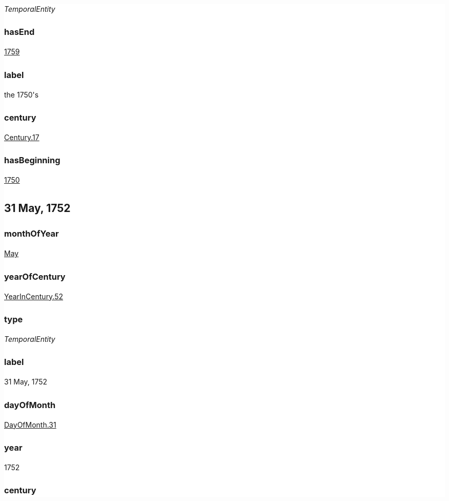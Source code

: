 
*TemporalEntity*

### hasEnd


[1759](#1759)

### label


the 1750's

### century


[Century.17](#Century.17)

### hasBeginning


[1750](#1750)

## 31 May, 1752

### monthOfYear


[May](#May)

### yearOfCentury


[YearInCentury.52](#YearInCentury.52)

### type


*TemporalEntity*

### label


31 May, 1752

### dayOfMonth


[DayOfMonth.31](#DayOfMonth.31)

### year


1752

### century

